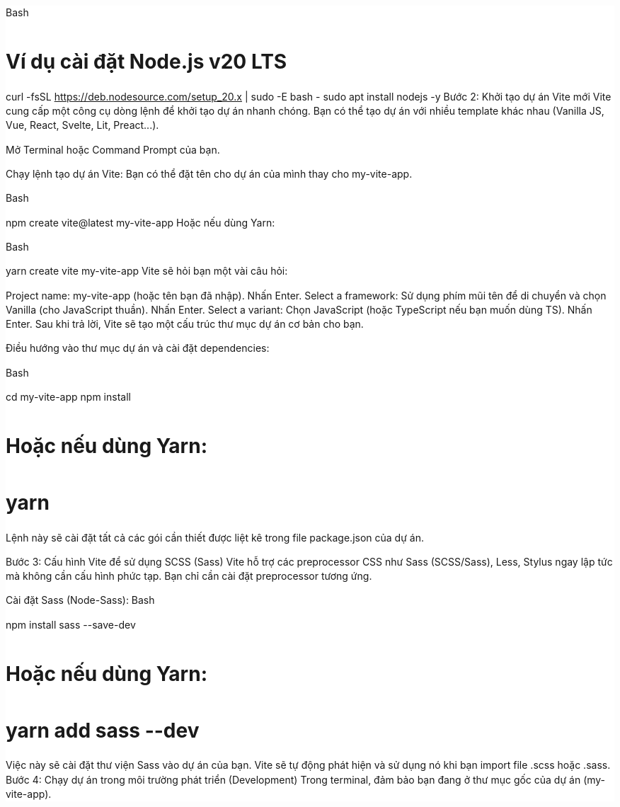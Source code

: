 Bash

# Ví dụ cài đặt Node.js v20 LTS
curl -fsSL https://deb.nodesource.com/setup_20.x | sudo -E bash -
sudo apt install nodejs -y
Bước 2: Khởi tạo dự án Vite mới
Vite cung cấp một công cụ dòng lệnh để khởi tạo dự án nhanh chóng. Bạn có thể tạo dự án với nhiều template khác nhau (Vanilla JS, Vue, React, Svelte, Lit, Preact...).

Mở Terminal hoặc Command Prompt của bạn.

Chạy lệnh tạo dự án Vite:
Bạn có thể đặt tên cho dự án của mình thay cho my-vite-app.

Bash

npm create vite@latest my-vite-app
Hoặc nếu dùng Yarn:

Bash

yarn create vite my-vite-app
Vite sẽ hỏi bạn một vài câu hỏi:

Project name: my-vite-app (hoặc tên bạn đã nhập). Nhấn Enter.
Select a framework: Sử dụng phím mũi tên để di chuyển và chọn Vanilla (cho JavaScript thuần). Nhấn Enter.
Select a variant: Chọn JavaScript (hoặc TypeScript nếu bạn muốn dùng TS). Nhấn Enter.
Sau khi trả lời, Vite sẽ tạo một cấu trúc thư mục dự án cơ bản cho bạn.

Điều hướng vào thư mục dự án và cài đặt dependencies:

Bash

cd my-vite-app
npm install
# Hoặc nếu dùng Yarn:
# yarn
Lệnh này sẽ cài đặt tất cả các gói cần thiết được liệt kê trong file package.json của dự án.

Bước 3: Cấu hình Vite để sử dụng SCSS (Sass)
Vite hỗ trợ các preprocessor CSS như Sass (SCSS/Sass), Less, Stylus ngay lập tức mà không cần cấu hình phức tạp. Bạn chỉ cần cài đặt preprocessor tương ứng.

Cài đặt Sass (Node-Sass):
Bash

npm install sass --save-dev
# Hoặc nếu dùng Yarn:
# yarn add sass --dev
Việc này sẽ cài đặt thư viện Sass vào dự án của bạn. Vite sẽ tự động phát hiện và sử dụng nó khi bạn import file .scss hoặc .sass.
Bước 4: Chạy dự án trong môi trường phát triển (Development)
Trong terminal, đảm bảo bạn đang ở thư mục gốc của dự án (my-vite-app).
